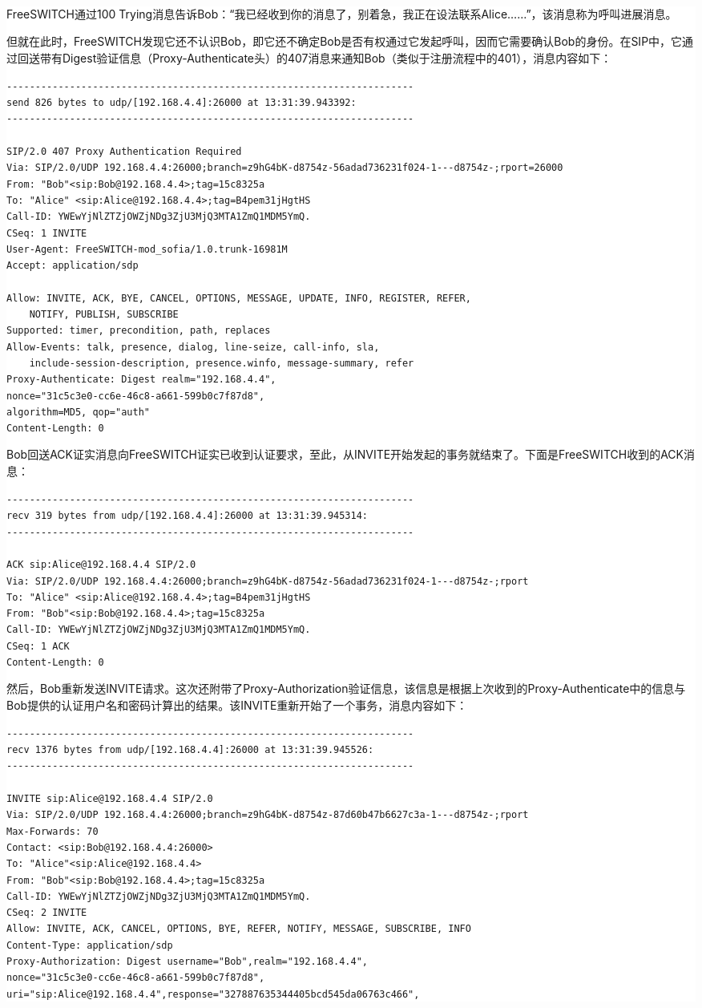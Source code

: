FreeSWITCH通过100 Trying消息告诉Bob：“我已经收到你的消息了，别着急，我正在设法联系Alice……”，该消息称为呼叫进展消息。

但就在此时，FreeSWITCH发现它还不认识Bob，即它还不确定Bob是否有权通过它发起呼叫，因而它需要确认Bob的身份。在SIP中，它通过回送带有Digest验证信息（Proxy-Authenticate头）的407消息来通知Bob（类似于注册流程中的401），消息内容如下：

```
-----------------------------------------------------------------------
send 826 bytes to udp/[192.168.4.4]:26000 at 13:31:39.943392:
-----------------------------------------------------------------------

SIP/2.0 407 Proxy Authentication Required
Via: SIP/2.0/UDP 192.168.4.4:26000;branch=z9hG4bK-d8754z-56adad736231f024-1---d8754z-;rport=26000
From: "Bob"<sip:Bob@192.168.4.4>;tag=15c8325a
To: "Alice" <sip:Alice@192.168.4.4>;tag=B4pem31jHgtHS
Call-ID: YWEwYjNlZTZjOWZjNDg3ZjU3MjQ3MTA1ZmQ1MDM5YmQ.
CSeq: 1 INVITE
User-Agent: FreeSWITCH-mod_sofia/1.0.trunk-16981M
Accept: application/sdp

Allow: INVITE, ACK, BYE, CANCEL, OPTIONS, MESSAGE, UPDATE, INFO, REGISTER, REFER,
    NOTIFY, PUBLISH, SUBSCRIBE
Supported: timer, precondition, path, replaces
Allow-Events: talk, presence, dialog, line-seize, call-info, sla,
    include-session-description, presence.winfo, message-summary, refer
Proxy-Authenticate: Digest realm="192.168.4.4",
nonce="31c5c3e0-cc6e-46c8-a661-599b0c7f87d8",
algorithm=MD5, qop="auth"
Content-Length: 0
```

Bob回送ACK证实消息向FreeSWITCH证实已收到认证要求，至此，从INVITE开始发起的事务就结束了。下面是FreeSWITCH收到的ACK消息：

```
-----------------------------------------------------------------------
recv 319 bytes from udp/[192.168.4.4]:26000 at 13:31:39.945314:
-----------------------------------------------------------------------

ACK sip:Alice@192.168.4.4 SIP/2.0
Via: SIP/2.0/UDP 192.168.4.4:26000;branch=z9hG4bK-d8754z-56adad736231f024-1---d8754z-;rport
To: "Alice" <sip:Alice@192.168.4.4>;tag=B4pem31jHgtHS
From: "Bob"<sip:Bob@192.168.4.4>;tag=15c8325a
Call-ID: YWEwYjNlZTZjOWZjNDg3ZjU3MjQ3MTA1ZmQ1MDM5YmQ.
CSeq: 1 ACK
Content-Length: 0
```

然后，Bob重新发送INVITE请求。这次还附带了Proxy-Authorization验证信息，该信息是根据上次收到的Proxy-Authenticate中的信息与Bob提供的认证用户名和密码计算出的结果。该INVITE重新开始了一个事务，消息内容如下：

```
-----------------------------------------------------------------------
recv 1376 bytes from udp/[192.168.4.4]:26000 at 13:31:39.945526:
-----------------------------------------------------------------------

INVITE sip:Alice@192.168.4.4 SIP/2.0
Via: SIP/2.0/UDP 192.168.4.4:26000;branch=z9hG4bK-d8754z-87d60b47b6627c3a-1---d8754z-;rport
Max-Forwards: 70
Contact: <sip:Bob@192.168.4.4:26000>
To: "Alice"<sip:Alice@192.168.4.4>
From: "Bob"<sip:Bob@192.168.4.4>;tag=15c8325a
Call-ID: YWEwYjNlZTZjOWZjNDg3ZjU3MjQ3MTA1ZmQ1MDM5YmQ.
CSeq: 2 INVITE
Allow: INVITE, ACK, CANCEL, OPTIONS, BYE, REFER, NOTIFY, MESSAGE, SUBSCRIBE, INFO
Content-Type: application/sdp
Proxy-Authorization: Digest username="Bob",realm="192.168.4.4",
nonce="31c5c3e0-cc6e-46c8-a661-599b0c7f87d8",
uri="sip:Alice@192.168.4.4",response="327887635344405bcd545da06763c466",
```